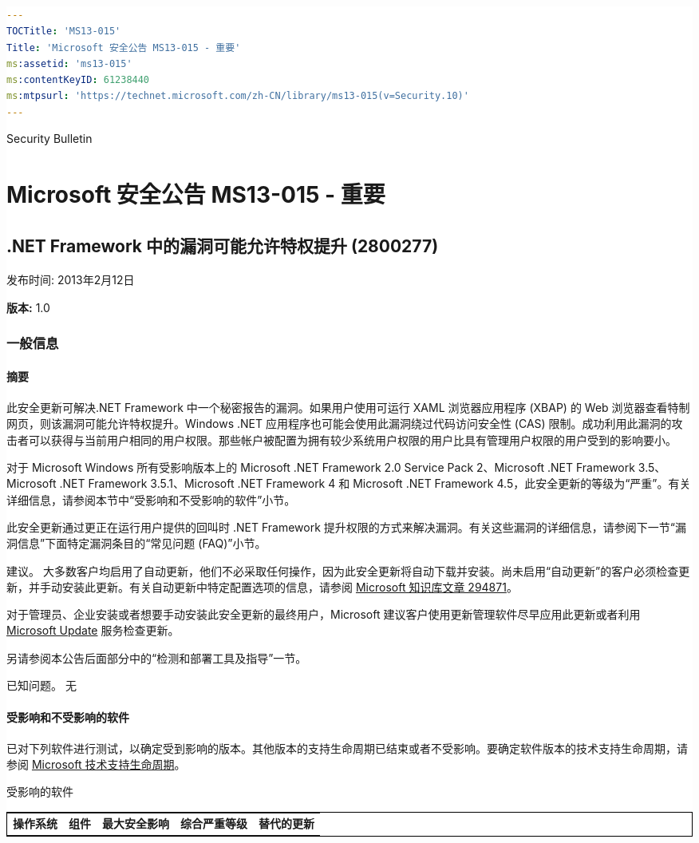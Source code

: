 ```yaml
---
TOCTitle: 'MS13-015'
Title: 'Microsoft 安全公告 MS13-015 - 重要'
ms:assetid: 'ms13-015'
ms:contentKeyID: 61238440
ms:mtpsurl: 'https://technet.microsoft.com/zh-CN/library/ms13-015(v=Security.10)'
---
```


Security Bulletin

Microsoft 安全公告 MS13-015 - 重要
==================================

.NET Framework 中的漏洞可能允许特权提升 (2800277)
-------------------------------------------------

发布时间: 2013年2月12日

**版本:** 1.0

### 一般信息

#### 摘要

此安全更新可解决.NET Framework 中一个秘密报告的漏洞。如果用户使用可运行 XAML 浏览器应用程序 (XBAP) 的 Web 浏览器查看特制网页，则该漏洞可能允许特权提升。Windows .NET 应用程序也可能会使用此漏洞绕过代码访问安全性 (CAS) 限制。成功利用此漏洞的攻击者可以获得与当前用户相同的用户权限。那些帐户被配置为拥有较少系统用户权限的用户比具有管理用户权限的用户受到的影响要小。

对于 Microsoft Windows 所有受影响版本上的 Microsoft .NET Framework 2.0 Service Pack 2、Microsoft .NET Framework 3.5、Microsoft .NET Framework 3.5.1、Microsoft .NET Framework 4 和 Microsoft .NET Framework 4.5，此安全更新的等级为“严重”。有关详细信息，请参阅本节中“受影响和不受影响的软件”小节。

此安全更新通过更正在运行用户提供的回叫时 .NET Framework 提升权限的方式来解决漏洞。有关这些漏洞的详细信息，请参阅下一节“漏洞信息”下面特定漏洞条目的“常见问题 (FAQ)”小节。

建议。 大多数客户均启用了自动更新，他们不必采取任何操作，因为此安全更新将自动下载并安装。尚未启用“自动更新”的客户必须检查更新，并手动安装此更新。有关自动更新中特定配置选项的信息，请参阅 [Microsoft 知识库文章 294871](http://support.microsoft.com/kb/294871)。

对于管理员、企业安装或者想要手动安装此安全更新的最终用户，Microsoft 建议客户使用更新管理软件尽早应用此更新或者利用 [Microsoft Update](http://go.microsoft.com/fwlink/?linkid=40747) 服务检查更新。

另请参阅本公告后面部分中的“检测和部署工具及指导”一节。

已知问题。 无

#### 受影响和不受影响的软件

已对下列软件进行测试，以确定受到影响的版本。其他版本的支持生命周期已结束或者不受影响。要确定软件版本的技术支持生命周期，请参阅 [Microsoft 技术支持生命周期](http://go.microsoft.com/fwlink/?linkid=21742)。

受影响的软件

<p> </p>
<table style="border:1px solid black;">
<tr class="thead">
<th>
操作系统
</th>
<th>
组件
</th>
<th>
最大安全影响
</th>
<th>
综合严重等级
</th>
<th>
替代的更新
